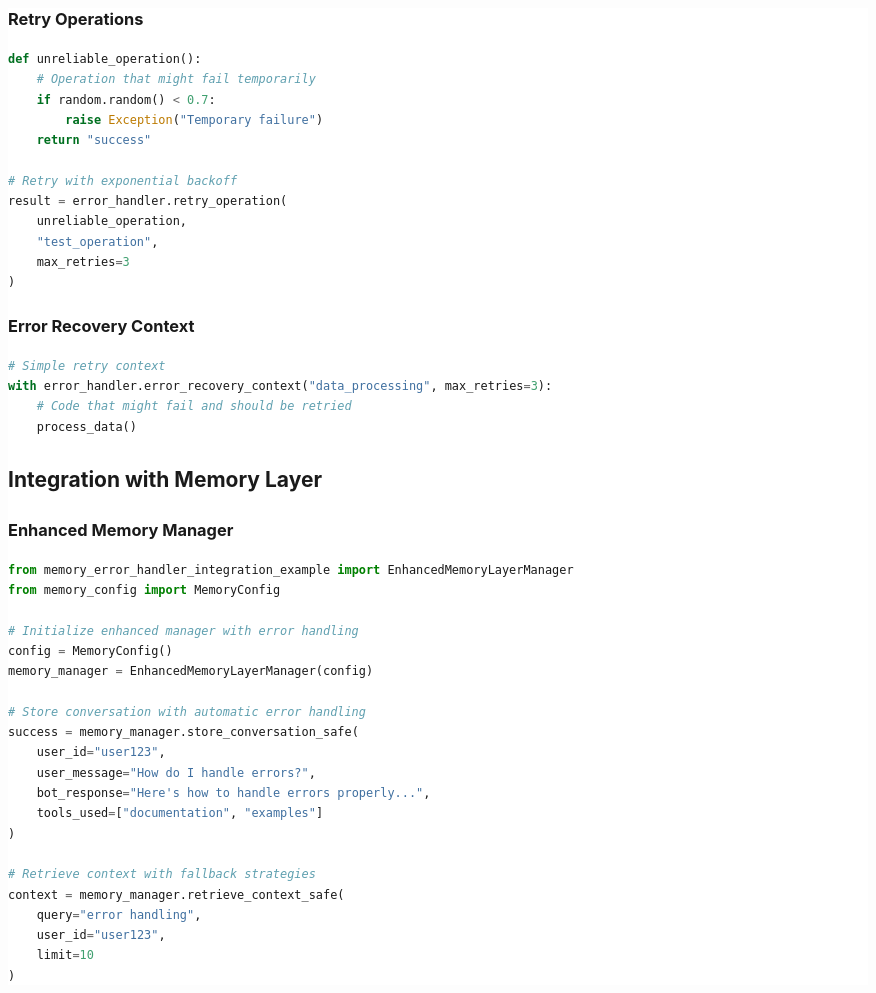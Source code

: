 ### Retry Operations

```python
def unreliable_operation():
    # Operation that might fail temporarily
    if random.random() < 0.7:
        raise Exception("Temporary failure")
    return "success"

# Retry with exponential backoff
result = error_handler.retry_operation(
    unreliable_operation,
    "test_operation",
    max_retries=3
)
```

### Error Recovery Context

```python
# Simple retry context
with error_handler.error_recovery_context("data_processing", max_retries=3):
    # Code that might fail and should be retried
    process_data()
```

## Integration with Memory Layer

### Enhanced Memory Manager

```python
from memory_error_handler_integration_example import EnhancedMemoryLayerManager
from memory_config import MemoryConfig

# Initialize enhanced manager with error handling
config = MemoryConfig()
memory_manager = EnhancedMemoryLayerManager(config)

# Store conversation with automatic error handling
success = memory_manager.store_conversation_safe(
    user_id="user123",
    user_message="How do I handle errors?",
    bot_response="Here's how to handle errors properly...",
    tools_used=["documentation", "examples"]
)

# Retrieve context with fallback strategies
context = memory_manager.retrieve_context_safe(
    query="error handling",
    user_id="user123",
    limit=10
)
```
